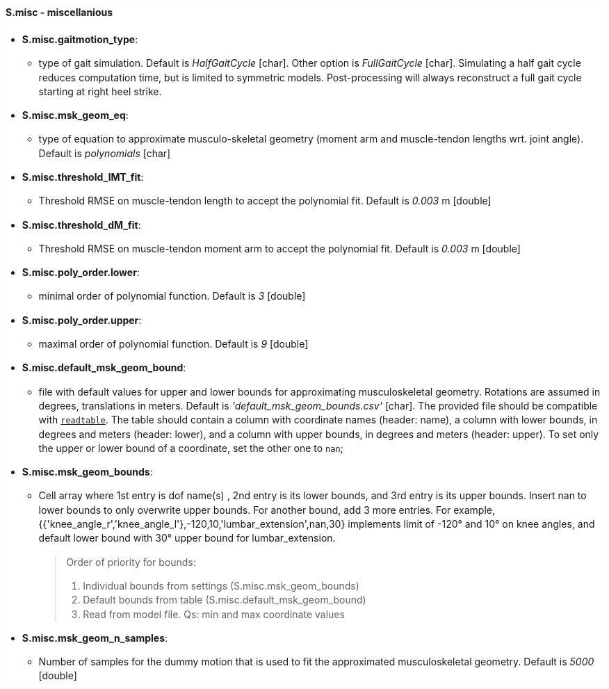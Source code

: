 #### S.misc - miscellanious

- **S.misc.gaitmotion_type**: 
  
  - type of gait simulation. Default is *HalfGaitCycle* [char]. Other option is *FullGaitCycle* [char]. Simulating a half gait cycle reduces computation time, but is limited to symmetric models. Post-processing will always reconstruct a full gait cycle starting at right heel strike.

- **S.misc.msk_geom_eq**: 
  
  - type of equation to approximate musculo-skeletal geometry (moment arm and muscle-tendon lengths wrt. joint angle). Default is *polynomials* [char]

- **S.misc.threshold_lMT_fit**: 
  
  - Threshold RMSE on muscle-tendon length to accept the polynomial fit. Default is *0.003* m [double]

- **S.misc.threshold_dM_fit**: 
  
  - Threshold RMSE on muscle-tendon moment arm to accept the polynomial fit. Default is *0.003* m [double]

- **S.misc.poly_order.lower**: 
  
  - minimal order of polynomial function. Default is *3* [double]

- **S.misc.poly_order.upper**: 
  
  - maximal order of polynomial function. Default is *9* [double]

- **S.misc.default_msk_geom_bound**:
  
  - file with default values for upper and lower bounds for approximating musculoskeletal geometry. Rotations are assumed in degrees, translations in meters. Default is *'default_msk_geom_bounds.csv'* [char].
    The provided file should be compatible with [`readtable`](https://mathworks.com/help/matlab/ref/readtable.html). The table should contain a column with coordinate names (header: name), a column with lower bounds, in degrees and meters (header: lower), and a column with upper bounds, in degrees and meters (header: upper). To set only the upper or lower bound of a coordinate, set the other one to `nan`;

- **S.misc.msk_geom_bounds**: 
  
  - Cell array where 1st entry is dof name(s) , 2nd entry is its lower bounds, and 3rd entry is its upper bounds. Insert nan to lower bounds to only overwrite upper bounds. For another bound, add 3 more entries. For example, {{'knee_angle_r','knee_angle_l'},-120,10,'lumbar_extension',nan,30} implements limit of -120° and 10° on knee angles, and default lower bound with 30° upper bound for lumbar_extension.
    
    > Order of priority for bounds:
    > 1. Individual bounds from settings (S.misc.msk_geom_bounds)
    > 2. Default bounds from table (S.misc.default_msk_geom_bound)
    > 3. Read from model file. Qs: min and max coordinate values

- **S.misc.msk_geom_n_samples**:
  
  - Number of samples for the dummy motion that is used to fit the approximated musculoskeletal geometry. Default is *5000* [double]
